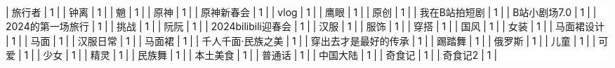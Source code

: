 | 旅行者 | 1 |
| 钟离 | 1 |
| 魈 | 1 |
| 原神 | 1 |
| 原神新春会 | 1 |
| vlog | 1 |
| 鹰眼 | 1 |
| 原创 | 1 |
| 我在B站拍短剧 | 1 |
| B站小剧场7.0 | 1 |
| 2024的第一场旅行 | 1 |
| 挑战 | 1 |
| 阮阮 | 1 |
| 2024bilibili迎春会 | 1 |
| 汉服 | 1 |
| 服饰 | 1 |
| 穿搭 | 1 |
| 国风 | 1 |
| 女装 | 1 |
| 马面裙设计 | 1 |
| 马面 | 1 |
| 汉服日常 | 1 |
| 马面裙 | 1 |
| 千人千面·民族之美 | 1 |
| 穿出去才是最好的传承 | 1 |
| 踢踏舞 | 1 |
| 俄罗斯 | 1 |
| 儿童 | 1 |
| 可爱 | 1 |
| 少女 | 1 |
| 精灵 | 1 |
| 民族舞 | 1 |
| 本土美食 | 1 |
| 普通话 | 1 |
| 中国大陆 | 1 |
| 奇食记 | 1 |
| 奇食记2 | 1 |